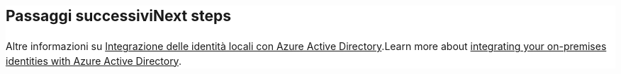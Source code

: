 ## <a name="next-steps"></a><span data-ttu-id="e7695-219">Passaggi successivi</span><span class="sxs-lookup"><span data-stu-id="e7695-219">Next steps</span></span>
<span data-ttu-id="e7695-220">Altre informazioni su [Integrazione delle identità locali con Azure Active Directory](active-directory-aadconnect.md).</span><span class="sxs-lookup"><span data-stu-id="e7695-220">Learn more about [integrating your on-premises identities with Azure Active Directory](active-directory-aadconnect.md).</span></span>
